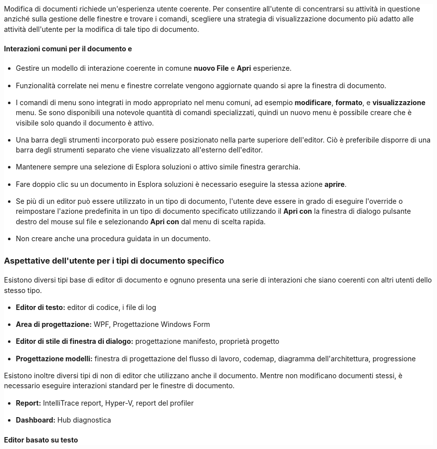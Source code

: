  Modifica di documenti richiede un'esperienza utente coerente. Per consentire all'utente di concentrarsi su attività in questione anziché sulla gestione delle finestre e trovare i comandi, scegliere una strategia di visualizzazione documento più adatto alle attività dell'utente per la modifica di tale tipo di documento.  
  
#### <a name="common-interactions-for-the-document-well"></a>Interazioni comuni per il documento e  
  
-   Gestire un modello di interazione coerente in comune **nuovo File** e **Apri** esperienze.  
  
-   Funzionalità correlate nei menu e finestre correlate vengono aggiornate quando si apre la finestra di documento.  
  
-   I comandi di menu sono integrati in modo appropriato nel menu comuni, ad esempio **modificare**, **formato**, e **visualizzazione** menu. Se sono disponibili una notevole quantità di comandi specializzati, quindi un nuovo menu è possibile creare che è visibile solo quando il documento è attivo.  
  
-   Una barra degli strumenti incorporato può essere posizionato nella parte superiore dell'editor. Ciò è preferibile disporre di una barra degli strumenti separato che viene visualizzato all'esterno dell'editor.  
  
-   Mantenere sempre una selezione di Esplora soluzioni o attivo simile finestra gerarchia.  
  
-   Fare doppio clic su un documento in Esplora soluzioni è necessario eseguire la stessa azione **aprire**.  
  
-   Se più di un editor può essere utilizzato in un tipo di documento, l'utente deve essere in grado di eseguire l'override o reimpostare l'azione predefinita in un tipo di documento specificato utilizzando il **Apri con** la finestra di dialogo pulsante destro del mouse sul file e selezionando **Apri con** dal menu di scelta rapida.  
  
-   Non creare anche una procedura guidata in un documento.  
  
### <a name="user-expectations-for-specific-document-types"></a>Aspettative dell'utente per i tipi di documento specifico  
 Esistono diversi tipi base di editor di documento e ognuno presenta una serie di interazioni che siano coerenti con altri utenti dello stesso tipo.  
  
-   **Editor di testo:** editor di codice, i file di log  
  
-   **Area di progettazione:** WPF, Progettazione Windows Form  
  
-   **Editor di stile di finestra di dialogo:** progettazione manifesto, proprietà progetto  
  
-   **Progettazione modelli:** finestra di progettazione del flusso di lavoro, codemap, diagramma dell'architettura, progressione  
  
 Esistono inoltre diversi tipi di non di editor che utilizzano anche il documento. Mentre non modificano documenti stessi, è necessario eseguire interazioni standard per le finestre di documento.  
  
-   **Report:** IntelliTrace report, Hyper-V, report del profiler  
  
-   **Dashboard:** Hub diagnostica  
  
#### <a name="text-based-editors"></a>Editor basato su testo  
  